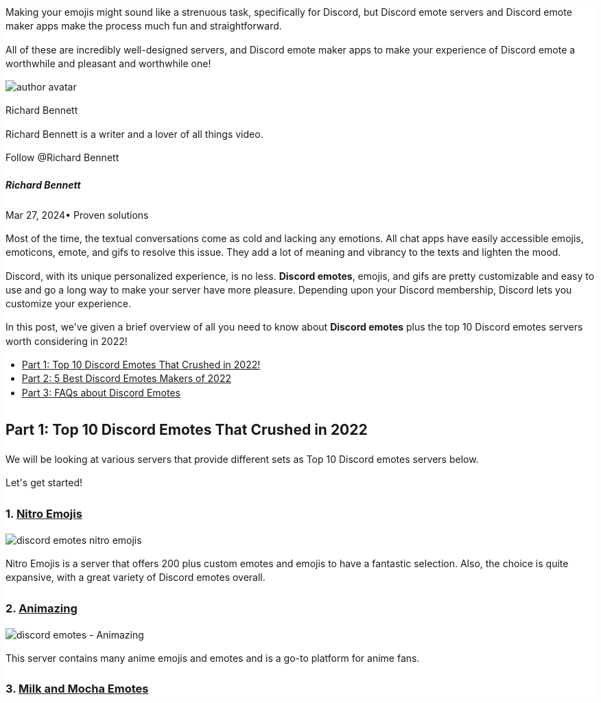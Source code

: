 Making your emojis might sound like a strenuous task, specifically for Discord, but Discord emote servers and Discord emote maker apps make the process much fun and straightforward.

All of these are incredibly well-designed servers, and Discord emote maker apps to make your experience of Discord emote a worthwhile and pleasant and worthwhile one!

![author avatar](https://images.wondershare.com/filmora/article-images/richard-bennett.jpg)

Richard Bennett

Richard Bennett is a writer and a lover of all things video.

Follow @Richard Bennett

##### Richard Bennett

 Mar 27, 2024• Proven solutions

Most of the time, the textual conversations come as cold and lacking any emotions. All chat apps have easily accessible emojis, emoticons, emote, and gifs to resolve this issue. They add a lot of meaning and vibrancy to the texts and lighten the mood.

Discord, with its unique personalized experience, is no less. **Discord emotes**, emojis, and gifs are pretty customizable and easy to use and go a long way to make your server have more pleasure. Depending upon your Discord membership, Discord lets you customize your experience.

In this post, we've given a brief overview of all you need to know about **Discord emotes** plus the top 10 Discord emotes servers worth considering in 2022!

* [Part 1: Top 10 Discord Emotes That Crushed in 2022!](#part1)
* [Part 2: 5 Best Discord Emotes Makers of 2022](#part2)
* [Part 3: FAQs about Discord Emotes](#part3)

## Part 1: Top 10 Discord Emotes That Crushed in 2022

We will be looking at various servers that provide different sets as Top 10 Discord emotes servers below.

Let's get started!

### 1. [Nitro Emojis](https://disboard.org/server/737421987500130374)

![discord emotes nitro emojis](https://images.wondershare.com/filmora/article-images/2021/discord-emotes-nitro-emojis.jpg)

Nitro Emojis is a server that offers 200 plus custom emotes and emojis to have a fantastic selection. Also, the choice is quite expansive, with a great variety of Discord emotes overall.

### 2. [Animazing](https://discord.com/invite/Animazing)

![discord emotes - Animazing](https://images.wondershare.com/filmora/article-images/2021/discord-emotes-animazing.jpg)

This server contains many anime emojis and emotes and is a go-to platform for anime fans.

### 3. [Milk and Mocha Emotes](https://discord.me/4mqrk)
